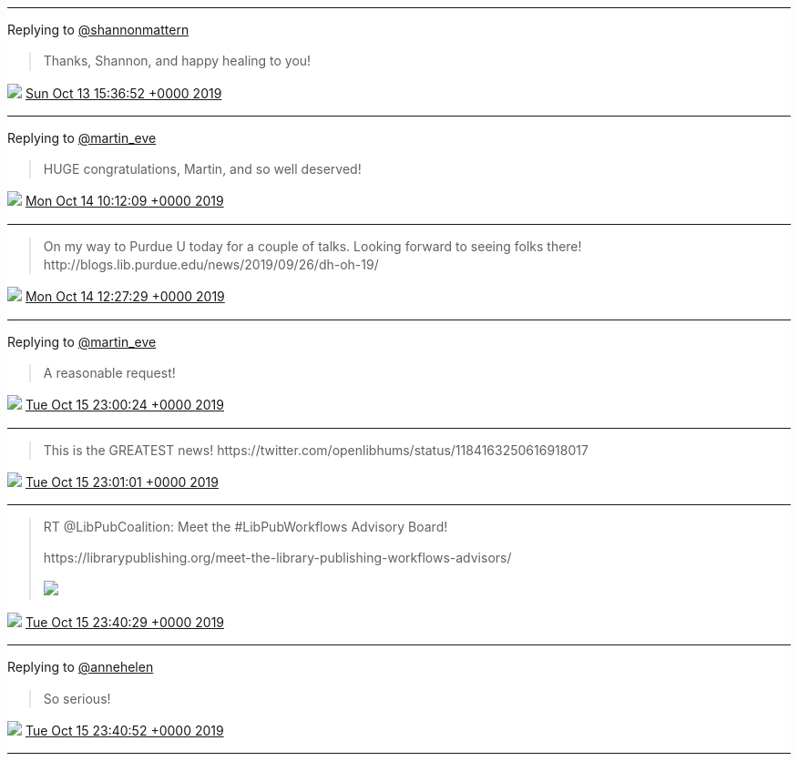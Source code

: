 ----

Replying to [@shannonmattern](https://twitter.com/shannonmattern/status/1183404920273281026)

> Thanks, Shannon, and happy healing to you\!

<img src="../../media/tweet.ico" width="12" /> [Sun Oct 13 15:36:52 +0000 2019](https://twitter.com/kfitz/status/1183406257128005632)

----

Replying to [@martin\_eve](https://twitter.com/martin_eve/status/1183657238784819200)

> HUGE congratulations, Martin, and so well deserved\!

<img src="../../media/tweet.ico" width="12" /> [Mon Oct 14 10:12:09 +0000 2019](https://twitter.com/kfitz/status/1183686925712084993)

----

> On my way to Purdue U today for a couple of talks\. Looking forward to seeing folks there\! http://blogs\.lib\.purdue\.edu/news/2019/09/26/dh\-oh\-19/

<img src="../../media/tweet.ico" width="12" /> [Mon Oct 14 12:27:29 +0000 2019](https://twitter.com/kfitz/status/1183720982525157377)

----

Replying to [@martin\_eve](https://twitter.com/martin_eve/status/1184163082056228864)

> A reasonable request\!

<img src="../../media/tweet.ico" width="12" /> [Tue Oct 15 23:00:24 +0000 2019](https://twitter.com/kfitz/status/1184242648946749440)

----

> This is the GREATEST news\! https://twitter\.com/openlibhums/status/1184163250616918017

<img src="../../media/tweet.ico" width="12" /> [Tue Oct 15 23:01:01 +0000 2019](https://twitter.com/kfitz/status/1184242804400238592)

----

> RT @LibPubCoalition: Meet the \#LibPubWorkflows Advisory Board\!  
>   
> https://librarypublishing\.org/meet\-the\-library\-publishing\-workflows\-advisors/ 
> 
> ![](1184252736776396800-EG76I0TVUAAmKMb.jpg)

<img src="../../media/tweet.ico" width="12" /> [Tue Oct 15 23:40:29 +0000 2019](https://twitter.com/kfitz/status/1184252736776396800)

----

Replying to [@annehelen](https://twitter.com/annehelen/status/1184179586378035201)

> So serious\!

<img src="../../media/tweet.ico" width="12" /> [Tue Oct 15 23:40:52 +0000 2019](https://twitter.com/kfitz/status/1184252832406482944)

----
